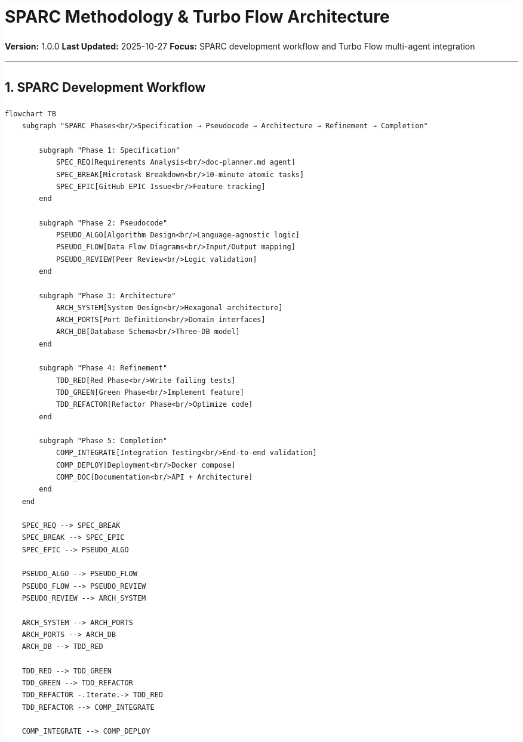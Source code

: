 # SPARC Methodology & Turbo Flow Architecture

**Version:** 1.0.0
**Last Updated:** 2025-10-27
**Focus:** SPARC development workflow and Turbo Flow multi-agent integration

---

## 1. SPARC Development Workflow

```mermaid
flowchart TB
    subgraph "SPARC Phases<br/>Specification → Pseudocode → Architecture → Refinement → Completion"

        subgraph "Phase 1: Specification"
            SPEC_REQ[Requirements Analysis<br/>doc-planner.md agent]
            SPEC_BREAK[Microtask Breakdown<br/>10-minute atomic tasks]
            SPEC_EPIC[GitHub EPIC Issue<br/>Feature tracking]
        end

        subgraph "Phase 2: Pseudocode"
            PSEUDO_ALGO[Algorithm Design<br/>Language-agnostic logic]
            PSEUDO_FLOW[Data Flow Diagrams<br/>Input/Output mapping]
            PSEUDO_REVIEW[Peer Review<br/>Logic validation]
        end

        subgraph "Phase 3: Architecture"
            ARCH_SYSTEM[System Design<br/>Hexagonal architecture]
            ARCH_PORTS[Port Definition<br/>Domain interfaces]
            ARCH_DB[Database Schema<br/>Three-DB model]
        end

        subgraph "Phase 4: Refinement"
            TDD_RED[Red Phase<br/>Write failing tests]
            TDD_GREEN[Green Phase<br/>Implement feature]
            TDD_REFACTOR[Refactor Phase<br/>Optimize code]
        end

        subgraph "Phase 5: Completion"
            COMP_INTEGRATE[Integration Testing<br/>End-to-end validation]
            COMP_DEPLOY[Deployment<br/>Docker compose]
            COMP_DOC[Documentation<br/>API + Architecture]
        end
    end

    SPEC_REQ --> SPEC_BREAK
    SPEC_BREAK --> SPEC_EPIC
    SPEC_EPIC --> PSEUDO_ALGO

    PSEUDO_ALGO --> PSEUDO_FLOW
    PSEUDO_FLOW --> PSEUDO_REVIEW
    PSEUDO_REVIEW --> ARCH_SYSTEM

    ARCH_SYSTEM --> ARCH_PORTS
    ARCH_PORTS --> ARCH_DB
    ARCH_DB --> TDD_RED

    TDD_RED --> TDD_GREEN
    TDD_GREEN --> TDD_REFACTOR
    TDD_REFACTOR -.Iterate.-> TDD_RED
    TDD_REFACTOR --> COMP_INTEGRATE

    COMP_INTEGRATE --> COMP_DEPLOY
```